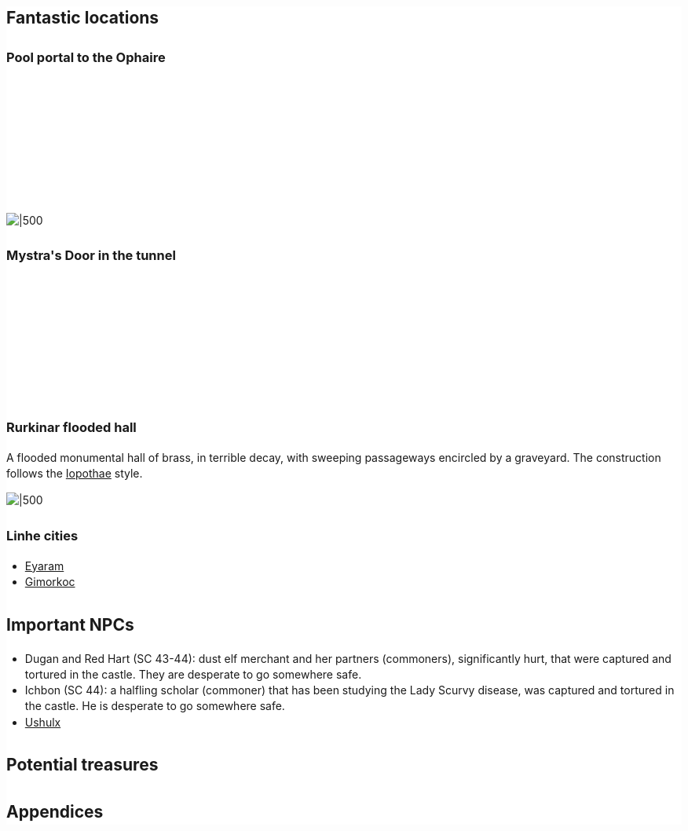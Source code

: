 ## Fantastic locations

### Pool portal to the Ophaire

![Catacombs](../locations/holzanderCastle.md#Catacombs)

![|500](https://cdn.vox-cdn.com/thumbor/0LUFTZ4yq4u_ZIbvybb7ci4orDo=/0x0:2040x1360/1400x933/filters:focal(1288x183:1614x509):no_upscale()/cdn.vox-cdn.com/uploads/chorus_image/image/65197198/descent_art.0.jpg)

### Mystra's Door in the tunnel

![Mystra's Door](../locations/holzanderCastle.md#Mystra's%20Door)

### Rurkinar flooded hall

A flooded monumental hall of brass, in terrible decay, with sweeping passageways encircled by a graveyard. The construction follows the [Iopothae](../context/secrets/secretsHistory.md#Iopothae) style.

![|500](https://i.imgur.com/FofQtfd.png)

### Linhe cities

- [Eyaram](arrival/locations/Eyaram.md) 
- [Gimorkoc](../locations/gimorkoc.md)

## Important NPCs

- Dugan and Red Hart (SC 43-44): dust elf merchant and her partners (commoners), significantly hurt, that were captured and tortured in the castle. They are desperate to go somewhere safe.
- Ichbon (SC 44): a halfling scholar (commoner) that has been studying the Lady Scurvy disease, was captured and tortured in the castle. He is desperate to go somewhere safe.
- [Ushulx](../npcs/ushulx.md)

## Potential treasures

## Appendices

